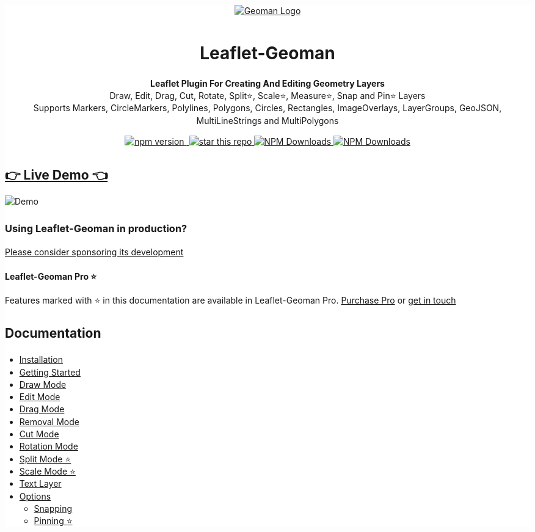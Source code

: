 <p align="center">  
  <a href="https://geoman.io/leaflet-geoman">  
    <img width="130" alt="Geoman Logo" src="https://file-jxzyjgqwut.now.sh/" />  
  </a>  
</p>  
<h1 align="center">  
  Leaflet-Geoman  
</h1>  
<p align="center">  
  <strong>Leaflet Plugin For Creating And Editing Geometry Layers</strong><br>  
  Draw, Edit, Drag, Cut, Rotate, Split⭐, Scale⭐, Measure⭐, Snap and Pin⭐ Layers<br>  
  Supports Markers, CircleMarkers, Polylines, Polygons, Circles, Rectangles, ImageOverlays, LayerGroups, GeoJSON, MultiLineStrings and MultiPolygons  
</p>  
<p align="center">  
  <a href="https://badge.fury.io/js/%40geoman-io%2Fleaflet-geoman-free">  
    <img src="https://badge.fury.io/js/%40geoman-io%2Fleaflet-geoman-free.svg" alt="npm version" height="18">  
  </a>  
  <a href="#">  
    <img src="https://github.com/geoman-io/leaflet-geoman/workflows/Tests/badge.svg" alt="" />  
  </a>  
  <a href="https://github.com/geoman-io/leaflet-geoman">  
    <img src="http://githubbadges.com/star.svg?user=geoman-io&repo=leaflet-geoman&style=default" alt="star this repo" />  
  </a>  
  <a href="https://www.npmjs.com/package/leaflet.pm">  
    <img src="https://img.shields.io/npm/dt/leaflet.pm.svg" alt="NPM Downloads" />  
  </a>  
  <a href="https://www.npmjs.com/package/@geoman-io/leaflet-geoman-free">  
    <img src="https://img.shields.io/npm/dt/@geoman-io/leaflet-geoman-free.svg" alt="NPM Downloads" />  
  </a>  
</p>  
  
## [👉 Live Demo 👈](https://geoman.io/leaflet-geoman)  
  
![Demo](https://file-gmeileqfmg.now.sh/)  
  
### Using Leaflet-Geoman in production?  
[Please consider sponsoring its development](https://github.com/sponsors/codeofsumit)  
  
#### Leaflet-Geoman Pro ⭐  
Features marked with ⭐ in this documentation are available in Leaflet-Geoman Pro. [Purchase Pro](https://geoman.io/leaflet-geoman#pro) or [get in touch](mailto:sumit@geoman.io)  
  
## Documentation  
  
- [Installation](#installation)  
- [Getting Started](#getting-started)  
- [Draw Mode](#draw-mode)  
- [Edit Mode](#edit-mode)  
- [Drag Mode](#drag-mode)  
- [Removal Mode](#removal-mode)  
- [Cut Mode](#cut-mode)  
- [Rotation Mode](#rotation-mode)  
- [Split Mode ⭐](#split-mode-)
- [Scale Mode ⭐](#scale-mode-)
- [Text Layer](#text-layer)
- [Options](#options)  
  - [Snapping](#snapping)
  - [Pinning ⭐](#pinning-)